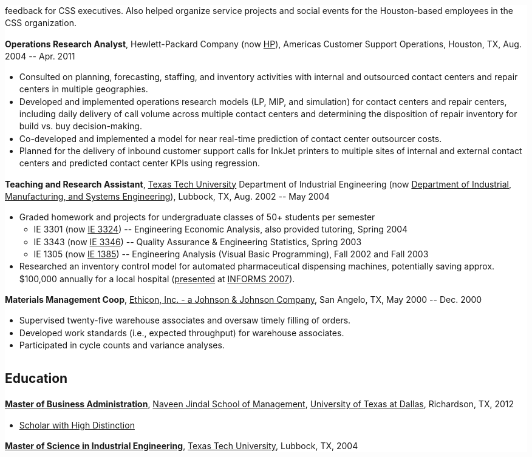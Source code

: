   feedback for CSS executives.  Also helped organize service projects and social 
  events for the Houston-based employees in the CSS organization. 

**Operations Research Analyst**, Hewlett-Packard Company (now [HP][hp]), Americas Customer 
Support Operations, Houston, TX, Aug. 2004 -- Apr. 
2011

* Consulted on planning, forecasting, staffing, and inventory activities with 
  internal and outsourced contact centers and repair centers in multiple 
  geographies.
* Developed and implemented operations research models (LP, MIP, and 
  simulation) for contact centers and repair centers, including daily delivery 
  of call volume across multiple contact centers and determining the disposition 
  of repair inventory for build vs. buy decision-making.
* Co-developed and implemented a model for near real-time prediction of 
  contact center outsourcer costs.
* Planned for the delivery of inbound customer support calls for InkJet printers
  to multiple sites of internal and external contact centers and predicted 
  contact center KPIs using regression.

**Teaching and Research Assistant**, [Texas Tech University][ttu] Department of 
 Industrial Engineering (now [Department of Industrial, Manufacturing, and Systems Engineering][ttuie]), Lubbock, TX, Aug. 2002 -- May 2004

* Graded homework and projects for undergraduate classes of 50+ students per 
  semester
    * IE 3301 (now [IE 3324][ie2324]) -- Engineering Economic Analysis, also
    provided tutoring, Spring 2004
    * IE 3343 (now [IE 3346][ie3346]) -- Quality Assurance & Engineering 
    Statistics, Spring 2003
    * IE 1305 (now [IE 1385][ie1385]) -- Engineering Analysis (Visual Basic 
    Programming), Fall 2002 and Fall 2003
* Researched an inventory control model for automated pharmaceutical dispensing
  machines, potentially saving approx. $100,000 annually for a local hospital
  ([presented][informs07pres] at [INFORMS 2007][informs07]).

**Materials Management Coop**, [Ethicon, Inc. - a Johnson & Johnson 
Company][ethicon], San Angelo, TX, May 2000 -- Dec. 2000

* Supervised twenty-five warehouse associates and oversaw timely filling of 
  orders.
* Developed work standards (i.e., expected throughput) for warehouse associates.
* Participated in cycle counts and variance analyses.

[hp]: https://www.hp.com/
[apple]: https://www.apple.com/
[ttuie]: https://www.depts.ttu.edu/imse/
[ie2324]: https://catalog.ttu.edu/preview_course_nopop.php?catoid=2&coid=9209
[ie3346]: https://catalog.ttu.edu/preview_course_nopop.php?catoid=2&coid=9217
[ie1385]: https://catalog.ttu.edu/preview_course_nopop.php?catoid=2&coid=9206
[ethicon]: https://www.ethicon.com/


## Education

[**Master of Business Administration**][mba], [Naveen Jindal School of 
Management][jindal], [University of Texas at Dallas][utd], Richardson, TX, 2012

* [Scholar with High Distinction][jindal-distinction]

[**Master of Science in Industrial Engineering**][msie], [Texas Tech 
University][ttu], Lubbock, TX, 2004


[mba]: https://mba.utdallas.edu/academics/professional-mba-online/
[utd]: https://www.utdallas.edu/
[jindal]: https://jindal.utdallas.edu/
[jindal-distinction]: https://jindal.utdallas.edu/academic-programs/graduate-degree-academic-honors/
[msie]: https://www.depts.ttu.edu/imse/graduate/industrial_engineering_ms.php
[ttu]: https://www.ttu.edu/
[bsie]: https://www.depts.ttu.edu/imse/undergrad/index.php
[french]: https://www.depts.ttu.edu/classic_modern/french/frenchminor.php
[mlfdtdcert]: https://www.credential.net/320eb5b5-cb8b-4b6f-bd68-8f4070bb8b9a
[mitpe]: https://professional.mit.edu/
[mlfdtd]: https://professional.mit.edu/course-catalog/machine-learning-data-decisions-english
[mandel]: https://www.mandel.com/
[tufteseminar]: https://www.edwardtufte.com/tufte/courses
[tufte]: https://www.edwardtufte.com/
[jhudata]: https://www.coursera.org/specializations/jhu-data-science
[jhu9]: https://www.coursera.org/learn/data-products
[jhu9cert]: https://www.coursera.org/account/accomplishments/verify/P3NBJ33AUGFA
[jhu8]: https://www.coursera.org/learn/practical-machine-learning
[jhu8cert]: https://www.coursera.org/account/accomplishments/verify/V5JALUANX9
[jhu7]: https://www.coursera.org/learn/regression-models
[jhu7cert]: https://www.coursera.org/account/accomplishments/verify/RktajSKCv3TVVW6K
[jhu6]: https://www.coursera.org/learn/statistical-inference
[jhu6cert]: https://www.coursera.org/account/accomplishments/verify/dKFwKqHyNVTtBrMG
[jhu5]: https://www.coursera.org/learn/reproducible-research
[jhu5cert]: https://www.coursera.org/account/accomplishments/verify/wmbjtzRmmVHmrk7N
[jhu4]: https://www.coursera.org/learn/exploratory-data-analysis
[jhu4cert]: https://www.coursera.org/account/accomplishments/verify/kpyZNcQJACM4WzzR
[jhu3]: https://www.coursera.org/learn/data-cleaning
[jhu3cert]: https://www.coursera.org/account/accomplishments/verify/vxDVEmY9gmYk2Ntz
[jhu2]: https://www.coursera.org/learn/r-programming
[jhu2cert]: https://www.coursera.org/account/accomplishments/verify/4DfTDCffUhusWqzz
[jhu1]: https://www.coursera.org/learn/data-scientists-tools
[jhu1cert]: https://www.coursera.org/account/accomplishments/verify/sxwMGDwRKmZHxL6M
[access]: https://www.onlc.com/outline.asp?ccode=waci07
[onlc]: https://www.onlc.com/
[entminer]: https://web.archive.org/web/20060717222143/http://www.sas.com/events/dmconf/emiw.html
[m2006]: https://web.archive.org/web/20060824073228/http://www.sas.com/events/dmconf/
[audits]: https://asq.org/courses/outlines/quality-audits.html
[asq]: https://www.asq.org/
[sasprog]: https://support.sas.com/edu/schedules.html?ctry=us&id=2588
[sas]: https://www.sas.com/
[projlmc]: https://www.strategyex.com/explore-our-courses/project-management/project-leadership-management-and-communications
[esi]: https://www.strategyex.com/
[tableaucore]: https://web.archive.org/web/20170830020228/http://conference.tableausoftware.com/2012/files/TC_StudyGuide.pdf
[tableau]: https://www.tableau.com/
[eit]: https://engineers.texas.gov/lic_eit_exinfo.htm
[tbpe]: https://engineers.texas.gov/
[storytelling]: https://stevemyles.site/blog/2012/09/09/storytelling-for-engineers/
[uh]: https://www.uh.edu/
[cullen]: https://www.egr.uh.edu/
[promes]: http://promes.egr.uh.edu/
[mypw]: https://stevemyles.site/blog/2012/09/09/uh-maximizing-your-power-weekend/
[uhcamp]: https://www.egr.uh.edu/camps
[posccaa]: https://stevemyles.site/blog/2008/02/29/projecting-outsourced-contact-center-agent-availability/
[upenn]: https://www.upenn.edu/
[wharton]: https://www.wharton.upenn.edu/
[fic]: https://fic.wharton.upenn.edu/fic/
[ccforum]: https://web.archive.org/web/20100623190502/http://fic.wharton.upenn.edu/fic/call%20center%2008/agenda.htm
[informs07pres]: https://stevemyles.site/blog/2007/10/30/informs-2007-presentations/
[jek]: https://ise.utk.edu/people/john-e-kobza/
[informs07]: https://web.archive.org/web/20140731003202/http://meetings2.informs.org/Seattle07/
[informs05pres]: https://stevemyles.site/blog/2005/11/11/informs-2005-presentations/
[informs05]: https://web.archive.org/web/20170524053146/http://meetings2.informs.org/NO2005/
[saravanan]: https://engineering.wayne.edu/profile/saravanan.venkatachalam/
[eoq-epq]: https://scumdogsteev.shinyapps.io/eoq-epq/
[r]: https://www.r-project.org/
[shiny]: https://www.shinyapps.io/
[eoq-epqpitch]: https://stevemyles.site/eoq-epq/ 
[eoq-epqgh]: https://github.com/scumdogsteev/eoq-epq 
[mls]: https://steve.mylesandmyles.info/projects/mls-junk-generator/
[mlssite]: https://stevemyles.site/mlsjunkgen/
[mlscran]: https://cran.r-project.org/web/packages/mlsjunkgen/
[mlsgh]: https://github.com/scumdogsteev/mlsjunkgen
[mlsvba]: https://github.com/scumdogsteev/mls-junk-generator
[pn]: https://stevemyles.site/phonenumber/
[pncran]: https://cran.r-project.org/web/packages/phonenumber/ 
[pngh]: https://github.com/scumdogsteev/phonenumber
[epch]: https://steve.mylesandmyles.info/projects/epc-helper/
[epc]: https://github.com/IDPF/epubcheck
[hastings]: https://en.wikipedia.org/wiki/Hastings_Entertainment
[ktxt]: https://www.ktxtfm.org/raider/
[domestics]: http://steve.mylesandmyles.info/projects/domestics/
[iab]: https://www.depts.ttu.edu/imse/alumni/iab/index.php
[imse]: https://www.depts.ttu.edu/imse/
[ttu]: https://www.ttu.edu/
[hfb]: https://www.houstonfoodbank.org/
[ttuyg]: http://www.ttuyoungguns.com/
[wcoe]: https://www.depts.ttu.edu/coe/
[lls]: https://www.lls.org/
[acs]: https://www.acs.org/
[iie]: https://www.iise.org/
[ttuiie]: https://ttu.campuslabs.com/engage/organization/ttuiise
[ttuapm]: https://alphapimu.com/region-6/
[apm]: https://alphapimu.com/
[oote]: http://www.order-of-the-engineer.org/
[bgs]: https://www.betagammasigma.org/
[gbp]: https://www.gammabetaphi.org/
[gki]: https://www.goldenkey.org/
[kme]: http://www.kappamuepsilon.org/
[pdp]: https://www.pideltaphi.org/
[tbp]: https://www.tbp.org/
[ttupres]: https://www.depts.ttu.edu/scholarships/incFreshman.php
[eagle]: http://www.eaglescout.org/